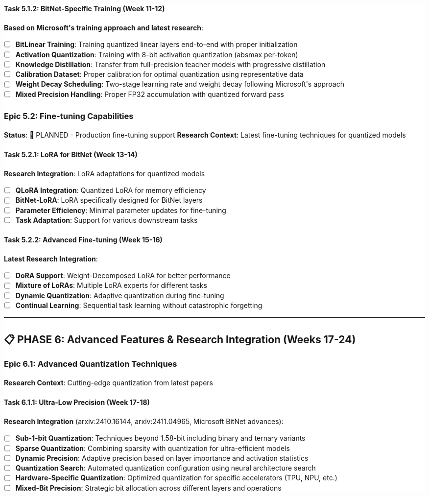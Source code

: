 #### Task 5.1.2: BitNet-Specific Training (Week 11-12)
**Based on Microsoft's training approach and latest research**:
- [ ] **BitLinear Training**: Training quantized linear layers end-to-end with proper initialization
- [ ] **Activation Quantization**: Training with 8-bit activation quantization (absmax per-token)
- [ ] **Knowledge Distillation**: Transfer from full-precision teacher models with progressive distillation
- [ ] **Calibration Dataset**: Proper calibration for optimal quantization using representative data
- [ ] **Weight Decay Scheduling**: Two-stage learning rate and weight decay following Microsoft's approach
- [ ] **Mixed Precision Handling**: Proper FP32 accumulation with quantized forward pass

### Epic 5.2: Fine-tuning Capabilities
**Status**: 🎯 PLANNED - Production fine-tuning support
**Research Context**: Latest fine-tuning techniques for quantized models

#### Task 5.2.1: LoRA for BitNet (Week 13-14)
**Research Integration**: LoRA adaptations for quantized models
- [ ] **QLoRA Integration**: Quantized LoRA for memory efficiency
- [ ] **BitNet-LoRA**: LoRA specifically designed for BitNet layers
- [ ] **Parameter Efficiency**: Minimal parameter updates for fine-tuning
- [ ] **Task Adaptation**: Support for various downstream tasks

#### Task 5.2.2: Advanced Fine-tuning (Week 15-16)
**Latest Research Integration**:
- [ ] **DoRA Support**: Weight-Decomposed LoRA for better performance
- [ ] **Mixture of LoRAs**: Multiple LoRA experts for different tasks
- [ ] **Dynamic Quantization**: Adaptive quantization during fine-tuning
- [ ] **Continual Learning**: Sequential task learning without catastrophic forgetting

---

## 📋 PHASE 6: Advanced Features & Research Integration (Weeks 17-24)

### Epic 6.1: Advanced Quantization Techniques
**Research Context**: Cutting-edge quantization from latest papers

#### Task 6.1.1: Ultra-Low Precision (Week 17-18)
**Research Integration** (arxiv:2410.16144, arxiv:2411.04965, Microsoft BitNet advances):
- [ ] **Sub-1-bit Quantization**: Techniques beyond 1.58-bit including binary and ternary variants
- [ ] **Sparse Quantization**: Combining sparsity with quantization for ultra-efficient models
- [ ] **Dynamic Precision**: Adaptive precision based on layer importance and activation statistics
- [ ] **Quantization Search**: Automated quantization configuration using neural architecture search
- [ ] **Hardware-Specific Quantization**: Optimized quantization for specific accelerators (TPU, NPU, etc.)
- [ ] **Mixed-Bit Precision**: Strategic bit allocation across different layers and operations
